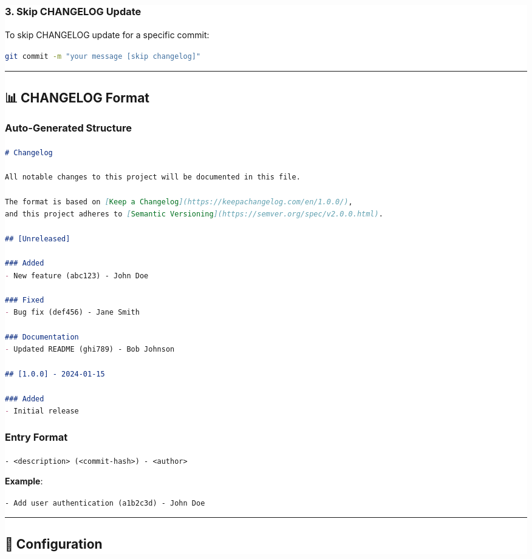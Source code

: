 ### 3. Skip CHANGELOG Update

To skip CHANGELOG update for a specific commit:

```bash
git commit -m "your message [skip changelog]"
```

---

## 📊 CHANGELOG Format

### Auto-Generated Structure

```markdown
# Changelog

All notable changes to this project will be documented in this file.

The format is based on [Keep a Changelog](https://keepachangelog.com/en/1.0.0/),
and this project adheres to [Semantic Versioning](https://semver.org/spec/v2.0.0.html).

## [Unreleased]

### Added
- New feature (abc123) - John Doe

### Fixed
- Bug fix (def456) - Jane Smith

### Documentation
- Updated README (ghi789) - Bob Johnson

## [1.0.0] - 2024-01-15

### Added
- Initial release
```

### Entry Format

```
- <description> (<commit-hash>) - <author>
```

**Example**:
```
- Add user authentication (a1b2c3d) - John Doe
```

---

## 🔧 Configuration
